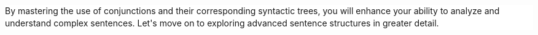 By mastering the use of conjunctions and their corresponding syntactic trees, you will enhance your ability to analyze and understand complex sentences. Let's move on to exploring advanced sentence structures in greater detail. 
